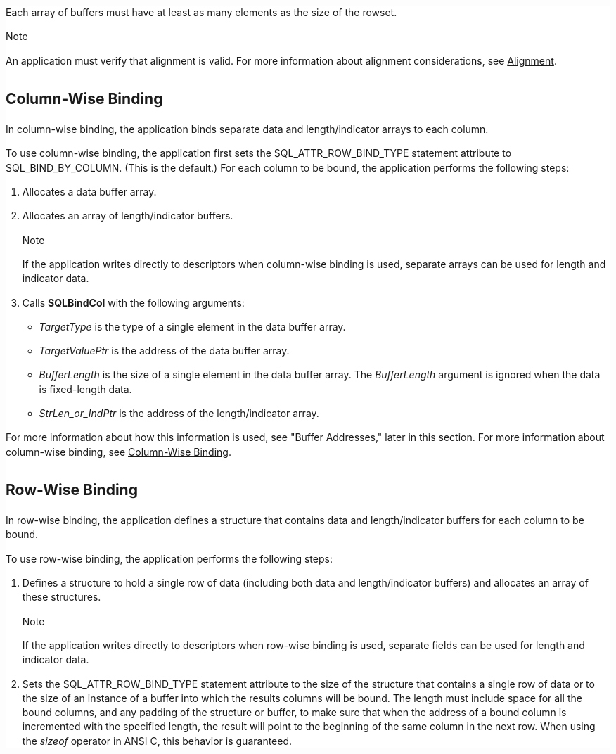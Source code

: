  Each array of buffers must have at least as many elements as the size of the rowset.  
  
> [!NOTE]  
>  An application must verify that alignment is valid. For more information about alignment considerations, see [Alignment](../../../odbc/reference/develop-app/alignment.md).  
  
## Column-Wise Binding  
 In column-wise binding, the application binds separate data and length/indicator arrays to each column.  
  
 To use column-wise binding, the application first sets the SQL_ATTR_ROW_BIND_TYPE statement attribute to SQL_BIND_BY_COLUMN. (This is the default.) For each column to be bound, the application performs the following steps:  
  
1.  Allocates a data buffer array.  
  
2.  Allocates an array of length/indicator buffers.  
  
    > [!NOTE]  
    >  If the application writes directly to descriptors when column-wise binding is used, separate arrays can be used for length and indicator data.  
  
3.  Calls **SQLBindCol** with the following arguments:  
  
    -   *TargetType* is the type of a single element in the data buffer array.  
  
    -   *TargetValuePtr* is the address of the data buffer array.  
  
    -   *BufferLength* is the size of a single element in the data buffer array. The *BufferLength* argument is ignored when the data is fixed-length data.  
  
    -   *StrLen_or_IndPtr* is the address of the length/indicator array.  
  
 For more information about how this information is used, see "Buffer Addresses," later in this section. For more information about column-wise binding, see [Column-Wise Binding](../../../odbc/reference/develop-app/column-wise-binding.md).  
  
## Row-Wise Binding  
 In row-wise binding, the application defines a structure that contains data and length/indicator buffers for each column to be bound.  
  
 To use row-wise binding, the application performs the following steps:  
  
1.  Defines a structure to hold a single row of data (including both data and length/indicator buffers) and allocates an array of these structures.  
  
    > [!NOTE]  
    >  If the application writes directly to descriptors when row-wise binding is used, separate fields can be used for length and indicator data.  
  
2.  Sets the SQL_ATTR_ROW_BIND_TYPE statement attribute to the size of the structure that contains a single row of data or to the size of an instance of a buffer into which the results columns will be bound. The length must include space for all the bound columns, and any padding of the structure or buffer, to make sure that when the address of a bound column is incremented with the specified length, the result will point to the beginning of the same column in the next row. When using the *sizeof* operator in ANSI C, this behavior is guaranteed.  
  